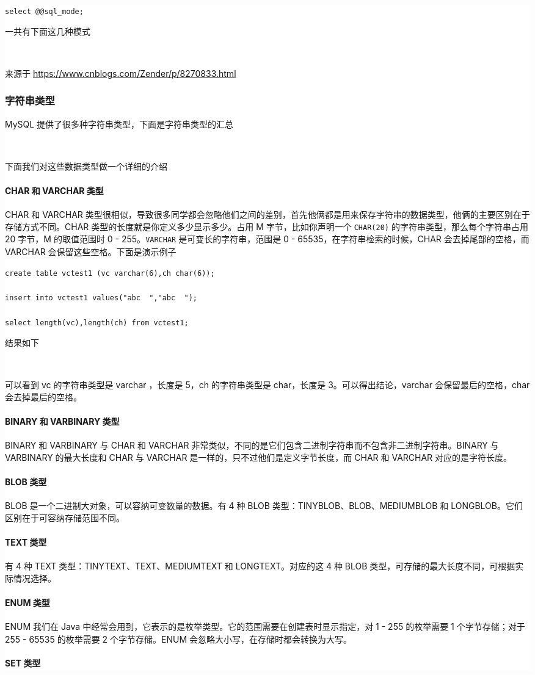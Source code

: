 ```
select @@sql_mode;
```

一共有下面这几种模式

![img](data:image/gif;base64,iVBORw0KGgoAAAANSUhEUgAAAAEAAAABCAYAAAAfFcSJAAAADUlEQVQImWNgYGBgAAAABQABh6FO1AAAAABJRU5ErkJggg==)

来源于 https://www.cnblogs.com/Zender/p/8270833.html

### 字符串类型

MySQL 提供了很多种字符串类型，下面是字符串类型的汇总

![img](data:image/gif;base64,iVBORw0KGgoAAAANSUhEUgAAAAEAAAABCAYAAAAfFcSJAAAADUlEQVQImWNgYGBgAAAABQABh6FO1AAAAABJRU5ErkJggg==)

下面我们对这些数据类型做一个详细的介绍

#### CHAR 和 VARCHAR 类型

CHAR 和 VARCHAR 类型很相似，导致很多同学都会忽略他们之间的差别，首先他俩都是用来保存字符串的数据类型，他俩的主要区别在于存储方式不同。CHAR 类型的长度就是你定义多少显示多少。占用 M 字节，比如你声明一个 `CHAR(20)` 的字符串类型，那么每个字符串占用 20 字节，M 的取值范围时 0 - 255。`VARCHAR` 是可变长的字符串，范围是 0 - 65535，在字符串检索的时候，CHAR 会去掉尾部的空格，而 VARCHAR 会保留这些空格。下面是演示例子

```
create table vctest1 (vc varchar(6),ch char(6));

insert into vctest1 values("abc  ","abc  ");

select length(vc),length(ch) from vctest1;
```

结果如下

![img](data:image/gif;base64,iVBORw0KGgoAAAANSUhEUgAAAAEAAAABCAYAAAAfFcSJAAAADUlEQVQImWNgYGBgAAAABQABh6FO1AAAAABJRU5ErkJggg==)

可以看到 vc 的字符串类型是 varchar ，长度是 5，ch 的字符串类型是 char，长度是 3。可以得出结论，varchar 会保留最后的空格，char 会去掉最后的空格。

#### BINARY 和 VARBINARY 类型

BINARY 和 VARBINARY 与 CHAR 和 VARCHAR 非常类似，不同的是它们包含二进制字符串而不包含非二进制字符串。BINARY 与 VARBINARY 的最大长度和 CHAR 与 VARCHAR 是一样的，只不过他们是定义字节长度，而 CHAR 和 VARCHAR 对应的是字符长度。

#### BLOB 类型

BLOB 是一个二进制大对象，可以容纳可变数量的数据。有 4 种 BLOB 类型：TINYBLOB、BLOB、MEDIUMBLOB 和 LONGBLOB。它们区别在于可容纳存储范围不同。

#### TEXT 类型

有 4 种 TEXT 类型：TINYTEXT、TEXT、MEDIUMTEXT 和 LONGTEXT。对应的这 4 种 BLOB 类型，可存储的最大长度不同，可根据实际情况选择。

#### ENUM 类型

ENUM 我们在 Java 中经常会用到，它表示的是枚举类型。它的范围需要在创建表时显示指定，对 1 - 255 的枚举需要 1 个字节存储；对于 255 - 65535 的枚举需要 2 个字节存储。ENUM 会忽略大小写，在存储时都会转换为大写。

#### SET 类型
